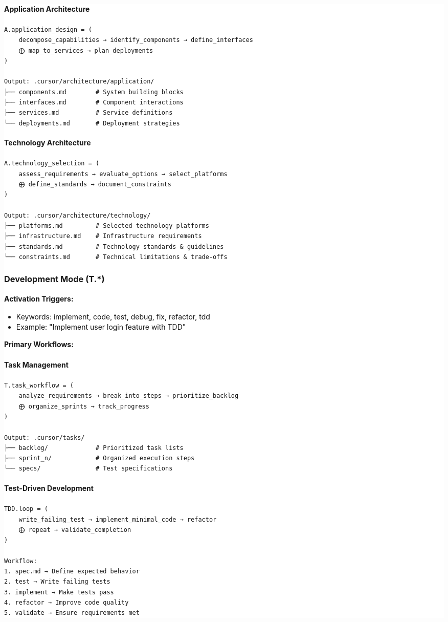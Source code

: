 #### Application Architecture
```
A.application_design = (
    decompose_capabilities → identify_components → define_interfaces
    ⨁ map_to_services → plan_deployments
)

Output: .cursor/architecture/application/
├── components.md        # System building blocks
├── interfaces.md        # Component interactions
├── services.md          # Service definitions
└── deployments.md       # Deployment strategies
```

#### Technology Architecture
```
A.technology_selection = (
    assess_requirements → evaluate_options → select_platforms
    ⨁ define_standards → document_constraints
)

Output: .cursor/architecture/technology/
├── platforms.md         # Selected technology platforms
├── infrastructure.md    # Infrastructure requirements
├── standards.md         # Technology standards & guidelines
└── constraints.md       # Technical limitations & trade-offs
```

### Development Mode (T.*)

**Activation Triggers:**
- Keywords: implement, code, test, debug, fix, refactor, tdd
- Example: "Implement user login feature with TDD"

**Primary Workflows:**

#### Task Management
```
T.task_workflow = (
    analyze_requirements → break_into_steps → prioritize_backlog
    ⨁ organize_sprints → track_progress
)

Output: .cursor/tasks/
├── backlog/             # Prioritized task lists
├── sprint_n/            # Organized execution steps
└── specs/               # Test specifications
```

#### Test-Driven Development
```
TDD.loop = (
    write_failing_test → implement_minimal_code → refactor
    ⨁ repeat → validate_completion
)

Workflow:
1. spec.md → Define expected behavior
2. test → Write failing tests  
3. implement → Make tests pass
4. refactor → Improve code quality
5. validate → Ensure requirements met
```
